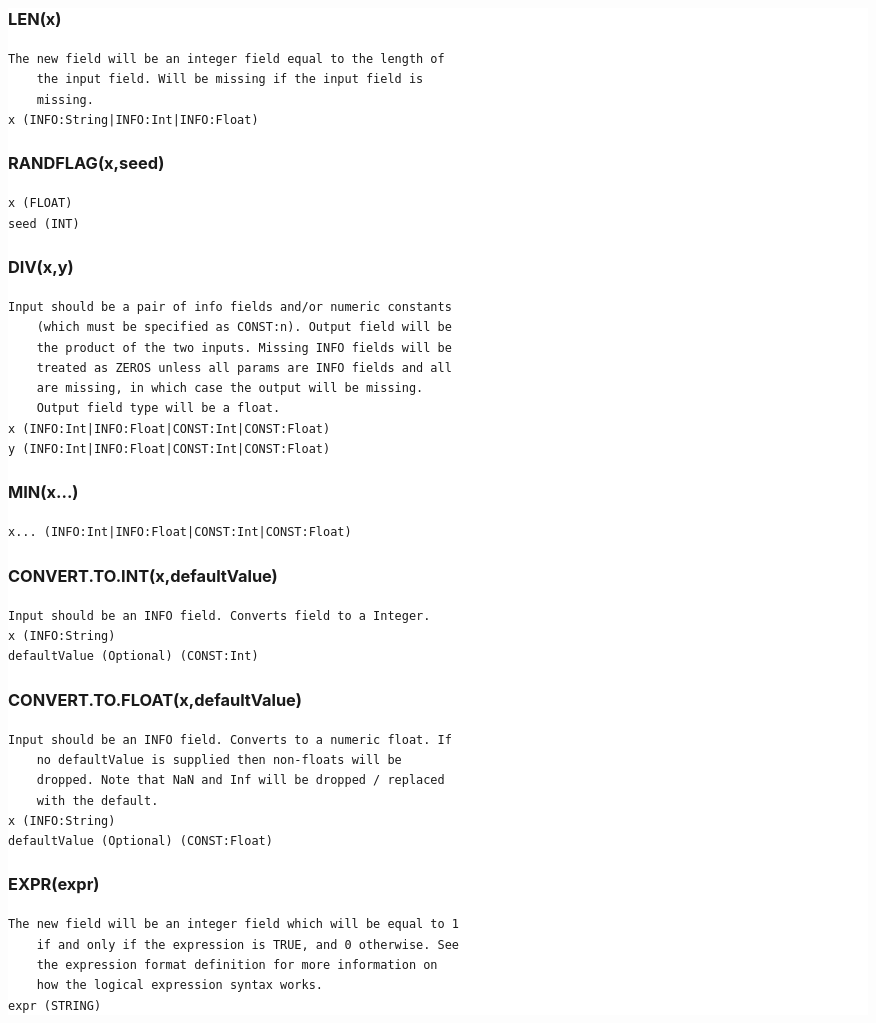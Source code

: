 ### LEN\(x\)

    
    The new field will be an integer field equal to the length of 
        the input field. Will be missing if the input field is 
        missing.
    x (INFO:String|INFO:Int|INFO:Float) 

### RANDFLAG\(x,seed\)

    
    
    x (FLOAT) 
    seed (INT) 

### DIV\(x,y\)

    
    Input should be a pair of info fields and/or numeric constants 
        (which must be specified as CONST:n). Output field will be 
        the product of the two inputs. Missing INFO fields will be 
        treated as ZEROS unless all params are INFO fields and all 
        are missing, in which case the output will be missing. 
        Output field type will be a float.
    x (INFO:Int|INFO:Float|CONST:Int|CONST:Float) 
    y (INFO:Int|INFO:Float|CONST:Int|CONST:Float) 

### MIN\(x\.\.\.\)

    
    
    x... (INFO:Int|INFO:Float|CONST:Int|CONST:Float) 

### CONVERT\.TO\.INT\(x,defaultValue\)

    
    Input should be an INFO field. Converts field to a Integer.
    x (INFO:String) 
    defaultValue (Optional) (CONST:Int) 

### CONVERT\.TO\.FLOAT\(x,defaultValue\)

    
    Input should be an INFO field. Converts to a numeric float. If 
        no defaultValue is supplied then non-floats will be 
        dropped. Note that NaN and Inf will be dropped / replaced 
        with the default.
    x (INFO:String) 
    defaultValue (Optional) (CONST:Float) 

### EXPR\(expr\)

    
    The new field will be an integer field which will be equal to 1 
        if and only if the expression is TRUE, and 0 otherwise. See 
        the expression format definition for more information on 
        how the logical expression syntax works.
    expr (STRING) 
